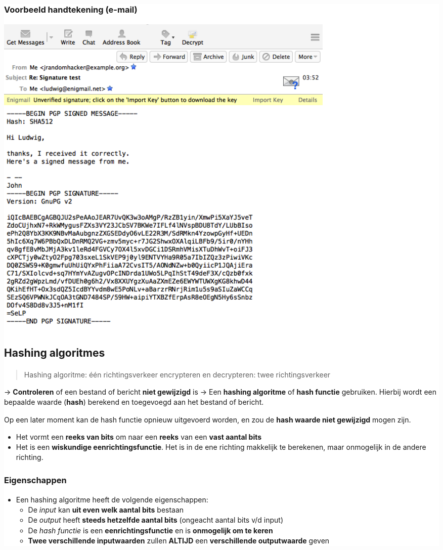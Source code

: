 ### Voorbeeld handtekening (e-mail)
![voorbeeld handtekening](images/Pasted%20image%2020231106201622.png)


## Hashing algoritmes
>Hashing algoritme: één richtingsverkeer
>encrypteren en decrypteren: twee richtingsverkeer

-> **Controleren** of een bestand of bericht **niet gewijzigd** is 
	-> Een **hashing algoritme** of **hash functie** gebruiken. Hierbij wordt een bepaalde waarde (**hash**) berekend en toegevoegd aan het bestand of bericht. 

Op een later moment kan de hash functie opnieuw uitgevoerd worden, en zou de **hash waarde niet gewijzigd** mogen zijn.


- Het vormt een **reeks van bits** om naar een **reeks** van een **vast aantal bits**
- Het is een **wiskundige eenrichtingsfunctie**. Het is in de ene richting makkelijk te berekenen, maar onmogelijk in de andere richting.

### Eigenschappen
- Een hashing algoritme heeft de volgende eigenschappen:
	- De *input* kan **uit even welk aantal bits** bestaan
	- De *output* heeft **steeds hetzelfde aantal bits** (ongeacht aantal bits v/d input)
	- De *hash functie* is een **eenrichtingsfunctie** en is **onmogelijk om te keren**
	- **Twee verschillende inputwaarden** zullen **ALTIJD** een **verschillende outputwaarde** geven
